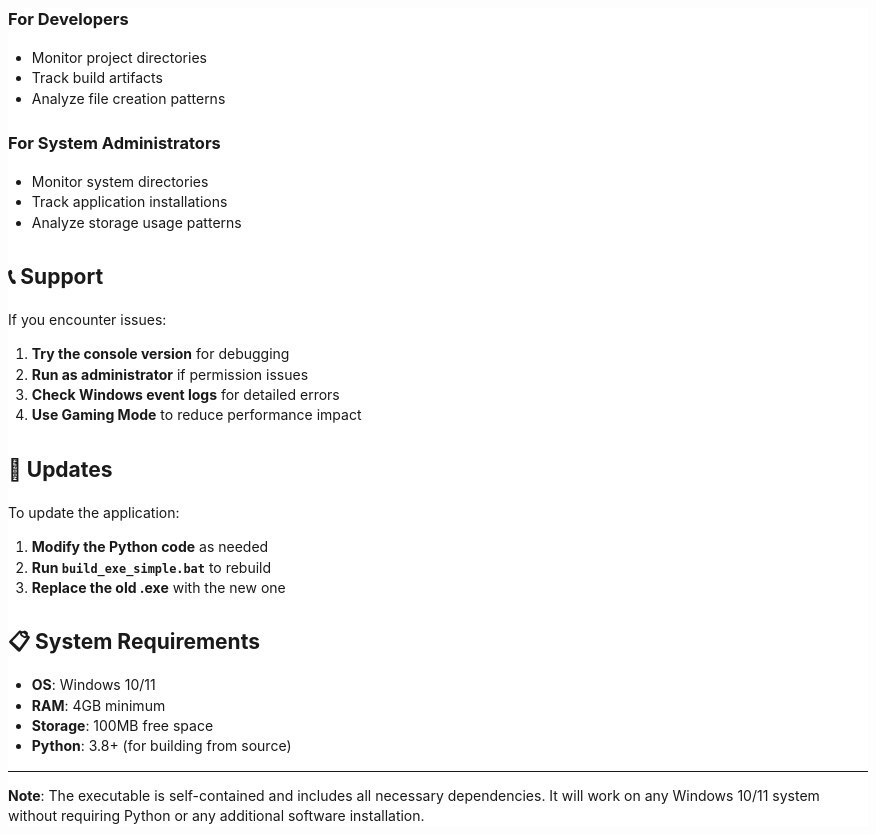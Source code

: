 ### For Developers
- Monitor project directories
- Track build artifacts
- Analyze file creation patterns

### For System Administrators
- Monitor system directories
- Track application installations
- Analyze storage usage patterns

## 📞 Support

If you encounter issues:
1. **Try the console version** for debugging
2. **Run as administrator** if permission issues
3. **Check Windows event logs** for detailed errors
4. **Use Gaming Mode** to reduce performance impact

## 🔄 Updates

To update the application:
1. **Modify the Python code** as needed
2. **Run `build_exe_simple.bat`** to rebuild
3. **Replace the old .exe** with the new one

## 📋 System Requirements

- **OS**: Windows 10/11
- **RAM**: 4GB minimum
- **Storage**: 100MB free space
- **Python**: 3.8+ (for building from source)

---

**Note**: The executable is self-contained and includes all necessary dependencies. It will work on any Windows 10/11 system without requiring Python or any additional software installation. 